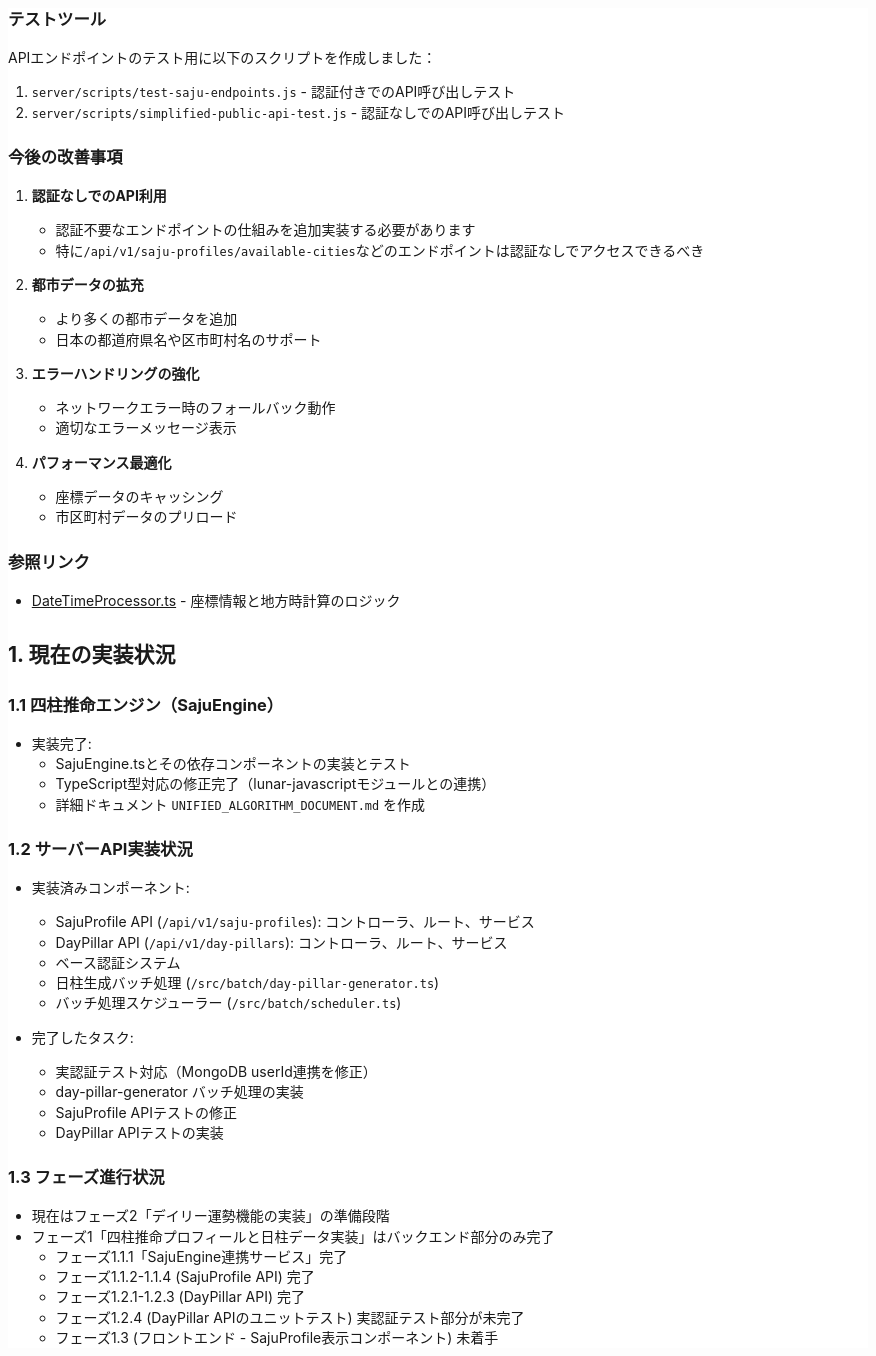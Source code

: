 ### テストツール

APIエンドポイントのテスト用に以下のスクリプトを作成しました：

1. `server/scripts/test-saju-endpoints.js` - 認証付きでのAPI呼び出しテスト
2. `server/scripts/simplified-public-api-test.js` - 認証なしでのAPI呼び出しテスト

### 今後の改善事項

1. **認証なしでのAPI利用**
   - 認証不要なエンドポイントの仕組みを追加実装する必要があります
   - 特に`/api/v1/saju-profiles/available-cities`などのエンドポイントは認証なしでアクセスできるべき

2. **都市データの拡充**
   - より多くの都市データを追加
   - 日本の都道府県名や区市町村名のサポート

3. **エラーハンドリングの強化**
   - ネットワークエラー時のフォールバック動作
   - 適切なエラーメッセージ表示

4. **パフォーマンス最適化**
   - 座標データのキャッシング
   - 市区町村データのプリロード

### 参照リンク

- [DateTimeProcessor.ts](../sajuengine_package/src/DateTimeProcessor.ts) - 座標情報と地方時計算のロジック

## 1. 現在の実装状況

### 1.1 四柱推命エンジン（SajuEngine）
- 実装完了:
  - SajuEngine.tsとその依存コンポーネントの実装とテスト
  - TypeScript型対応の修正完了（lunar-javascriptモジュールとの連携）
  - 詳細ドキュメント `UNIFIED_ALGORITHM_DOCUMENT.md` を作成

### 1.2 サーバーAPI実装状況
- 実装済みコンポーネント:
  - SajuProfile API (`/api/v1/saju-profiles`): コントローラ、ルート、サービス
  - DayPillar API (`/api/v1/day-pillars`): コントローラ、ルート、サービス
  - ベース認証システム
  - 日柱生成バッチ処理 (`/src/batch/day-pillar-generator.ts`)
  - バッチ処理スケジューラー (`/src/batch/scheduler.ts`)

- 完了したタスク:
  - 実認証テスト対応（MongoDB userId連携を修正）
  - day-pillar-generator バッチ処理の実装
  - SajuProfile APIテストの修正
  - DayPillar APIテストの実装

### 1.3 フェーズ進行状況
- 現在はフェーズ2「デイリー運勢機能の実装」の準備段階
- フェーズ1「四柱推命プロフィールと日柱データ実装」はバックエンド部分のみ完了
  - フェーズ1.1.1「SajuEngine連携サービス」完了
  - フェーズ1.1.2-1.1.4 (SajuProfile API) 完了
  - フェーズ1.2.1-1.2.3 (DayPillar API) 完了
  - フェーズ1.2.4 (DayPillar APIのユニットテスト) 実認証テスト部分が未完了
  - フェーズ1.3 (フロントエンド - SajuProfile表示コンポーネント) 未着手
